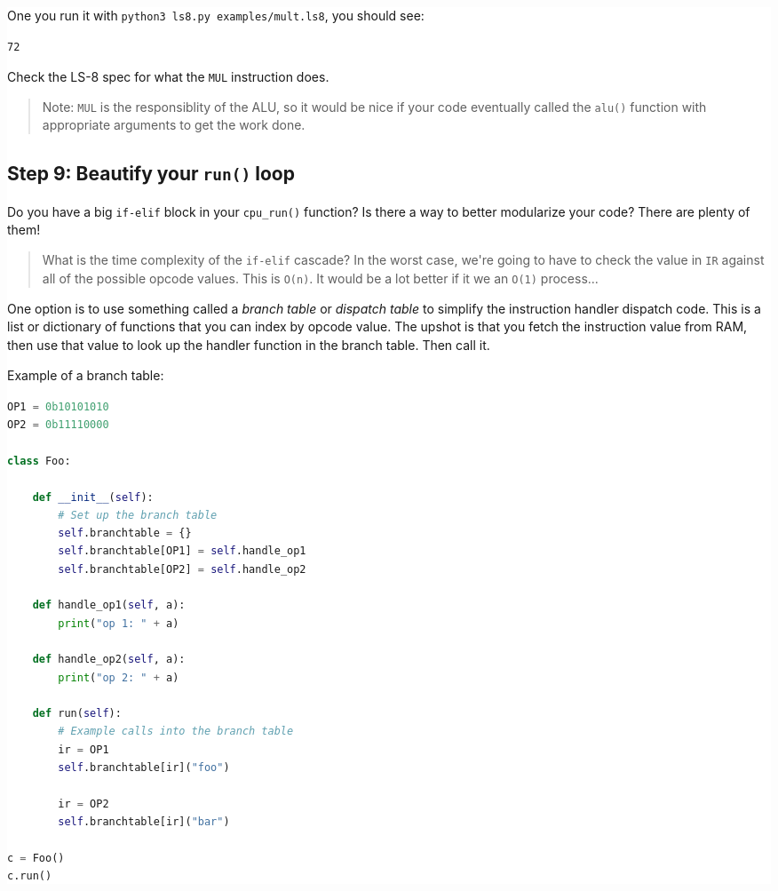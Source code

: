 One you run it with `python3 ls8.py examples/mult.ls8`, you should see:

```
72
```

Check the LS-8 spec for what the `MUL` instruction does.

> Note: `MUL` is the responsiblity of the ALU, so it would be nice if your code
> eventually called the `alu()` function with appropriate arguments to get the
> work done.

## Step 9: Beautify your `run()` loop

Do you have a big `if-elif` block in your `cpu_run()` function? Is there a way
to better modularize your code? There are plenty of them!

> What is the time complexity of the `if-elif` cascade? In the worst case, we're
> going to have to check the value in `IR` against all of the possible opcode
> values. This is `O(n)`. It would be a lot better if it we an `O(1)` process...

One option is to use something called a _branch table_ or _dispatch table_ to
simplify the instruction handler dispatch code. This is a list or dictionary of
functions that you can index by opcode value. The upshot is that you fetch the
instruction value from RAM, then use that value to look up the handler function
in the branch table. Then call it.

Example of a branch table:

```python
OP1 = 0b10101010
OP2 = 0b11110000

class Foo:

    def __init__(self):
        # Set up the branch table
        self.branchtable = {}
        self.branchtable[OP1] = self.handle_op1
        self.branchtable[OP2] = self.handle_op2

    def handle_op1(self, a):
        print("op 1: " + a)

    def handle_op2(self, a):
        print("op 2: " + a)

    def run(self):
        # Example calls into the branch table
        ir = OP1
        self.branchtable[ir]("foo")

        ir = OP2
        self.branchtable[ir]("bar")

c = Foo()
c.run()
```
